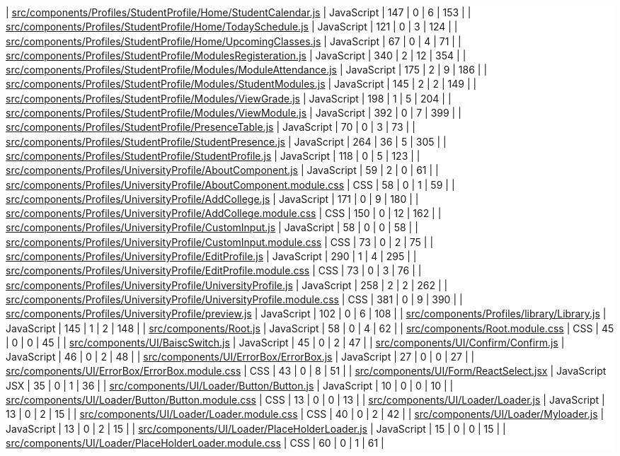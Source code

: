 | [src/components/Profiles/StudentProfile/Home/StudentCalendar.js](/src/components/Profiles/StudentProfile/Home/StudentCalendar.js) | JavaScript | 147 | 0 | 6 | 153 |
| [src/components/Profiles/StudentProfile/Home/TodaySchedule.js](/src/components/Profiles/StudentProfile/Home/TodaySchedule.js) | JavaScript | 121 | 0 | 3 | 124 |
| [src/components/Profiles/StudentProfile/Home/UpcomingClasses.js](/src/components/Profiles/StudentProfile/Home/UpcomingClasses.js) | JavaScript | 67 | 0 | 4 | 71 |
| [src/components/Profiles/StudentProfile/ModulesRegisteration.js](/src/components/Profiles/StudentProfile/ModulesRegisteration.js) | JavaScript | 340 | 2 | 12 | 354 |
| [src/components/Profiles/StudentProfile/Modules/ModuleAttendance.js](/src/components/Profiles/StudentProfile/Modules/ModuleAttendance.js) | JavaScript | 175 | 2 | 9 | 186 |
| [src/components/Profiles/StudentProfile/Modules/StudentModules.js](/src/components/Profiles/StudentProfile/Modules/StudentModules.js) | JavaScript | 145 | 2 | 2 | 149 |
| [src/components/Profiles/StudentProfile/Modules/ViewGrade.js](/src/components/Profiles/StudentProfile/Modules/ViewGrade.js) | JavaScript | 198 | 1 | 5 | 204 |
| [src/components/Profiles/StudentProfile/Modules/ViewModule.js](/src/components/Profiles/StudentProfile/Modules/ViewModule.js) | JavaScript | 392 | 0 | 7 | 399 |
| [src/components/Profiles/StudentProfile/PresenceTable.js](/src/components/Profiles/StudentProfile/PresenceTable.js) | JavaScript | 70 | 0 | 3 | 73 |
| [src/components/Profiles/StudentProfile/StudentPresence.js](/src/components/Profiles/StudentProfile/StudentPresence.js) | JavaScript | 264 | 36 | 5 | 305 |
| [src/components/Profiles/StudentProfile/StudentProfile.js](/src/components/Profiles/StudentProfile/StudentProfile.js) | JavaScript | 118 | 0 | 5 | 123 |
| [src/components/Profiles/UniversityProfile/AboutComponent.js](/src/components/Profiles/UniversityProfile/AboutComponent.js) | JavaScript | 59 | 2 | 0 | 61 |
| [src/components/Profiles/UniversityProfile/AboutComponent.module.css](/src/components/Profiles/UniversityProfile/AboutComponent.module.css) | CSS | 58 | 0 | 1 | 59 |
| [src/components/Profiles/UniversityProfile/AddCollege.js](/src/components/Profiles/UniversityProfile/AddCollege.js) | JavaScript | 171 | 0 | 9 | 180 |
| [src/components/Profiles/UniversityProfile/AddCollege.module.css](/src/components/Profiles/UniversityProfile/AddCollege.module.css) | CSS | 150 | 0 | 12 | 162 |
| [src/components/Profiles/UniversityProfile/CustomInput.js](/src/components/Profiles/UniversityProfile/CustomInput.js) | JavaScript | 58 | 0 | 0 | 58 |
| [src/components/Profiles/UniversityProfile/CustomInput.module.css](/src/components/Profiles/UniversityProfile/CustomInput.module.css) | CSS | 73 | 0 | 2 | 75 |
| [src/components/Profiles/UniversityProfile/EditProfile.js](/src/components/Profiles/UniversityProfile/EditProfile.js) | JavaScript | 290 | 1 | 4 | 295 |
| [src/components/Profiles/UniversityProfile/EditProfile.module.css](/src/components/Profiles/UniversityProfile/EditProfile.module.css) | CSS | 73 | 0 | 3 | 76 |
| [src/components/Profiles/UniversityProfile/UniversityProfile.js](/src/components/Profiles/UniversityProfile/UniversityProfile.js) | JavaScript | 258 | 2 | 2 | 262 |
| [src/components/Profiles/UniversityProfile/UniversityProfile.module.css](/src/components/Profiles/UniversityProfile/UniversityProfile.module.css) | CSS | 381 | 0 | 9 | 390 |
| [src/components/Profiles/UniversityProfile/preview.js](/src/components/Profiles/UniversityProfile/preview.js) | JavaScript | 102 | 0 | 6 | 108 |
| [src/components/Profiles/library/Library.js](/src/components/Profiles/library/Library.js) | JavaScript | 145 | 1 | 2 | 148 |
| [src/components/Root.js](/src/components/Root.js) | JavaScript | 58 | 0 | 4 | 62 |
| [src/components/Root.module.css](/src/components/Root.module.css) | CSS | 45 | 0 | 0 | 45 |
| [src/components/UI/BaiscSwitch.js](/src/components/UI/BaiscSwitch.js) | JavaScript | 45 | 0 | 2 | 47 |
| [src/components/UI/Confirm/Confirm.js](/src/components/UI/Confirm/Confirm.js) | JavaScript | 46 | 0 | 2 | 48 |
| [src/components/UI/ErrorBox/ErrorBox.js](/src/components/UI/ErrorBox/ErrorBox.js) | JavaScript | 27 | 0 | 0 | 27 |
| [src/components/UI/ErrorBox/ErrorBox.module.css](/src/components/UI/ErrorBox/ErrorBox.module.css) | CSS | 43 | 0 | 8 | 51 |
| [src/components/UI/Form/ReactSelect.jsx](/src/components/UI/Form/ReactSelect.jsx) | JavaScript JSX | 35 | 0 | 1 | 36 |
| [src/components/UI/Loader/Button/Button.js](/src/components/UI/Loader/Button/Button.js) | JavaScript | 10 | 0 | 0 | 10 |
| [src/components/UI/Loader/Button/Button.module.css](/src/components/UI/Loader/Button/Button.module.css) | CSS | 13 | 0 | 0 | 13 |
| [src/components/UI/Loader/Loader.js](/src/components/UI/Loader/Loader.js) | JavaScript | 13 | 0 | 2 | 15 |
| [src/components/UI/Loader/Loader.module.css](/src/components/UI/Loader/Loader.module.css) | CSS | 40 | 0 | 2 | 42 |
| [src/components/UI/Loader/Myloader.js](/src/components/UI/Loader/Myloader.js) | JavaScript | 13 | 0 | 2 | 15 |
| [src/components/UI/Loader/PlaceHolderLoader.js](/src/components/UI/Loader/PlaceHolderLoader.js) | JavaScript | 15 | 0 | 0 | 15 |
| [src/components/UI/Loader/PlaceHolderLoader.module.css](/src/components/UI/Loader/PlaceHolderLoader.module.css) | CSS | 60 | 0 | 1 | 61 |